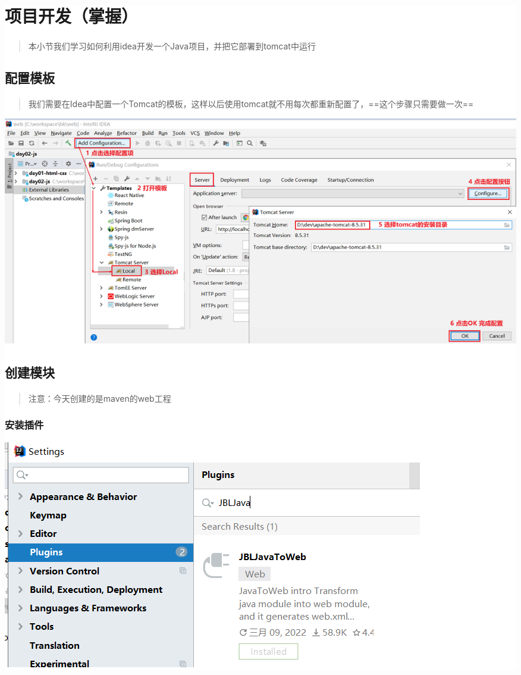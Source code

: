 

# 项目开发（掌握）

>本小节我们学习如何利用idea开发一个Java项目，并把它部署到tomcat中运行

## 配置模板

>我们需要在Idea中配置一个Tomcat的模板，这样以后使用tomcat就不用每次都重新配置了，==这个步骤只需要做一次==

![image-20211013004021428](assets/image-20211013004021428.png)  

## 创建模块

>注意：今天创建的是maven的web工程

###  安装插件

![image-20221006103433933](assets/image-20221006103433933.png) 
